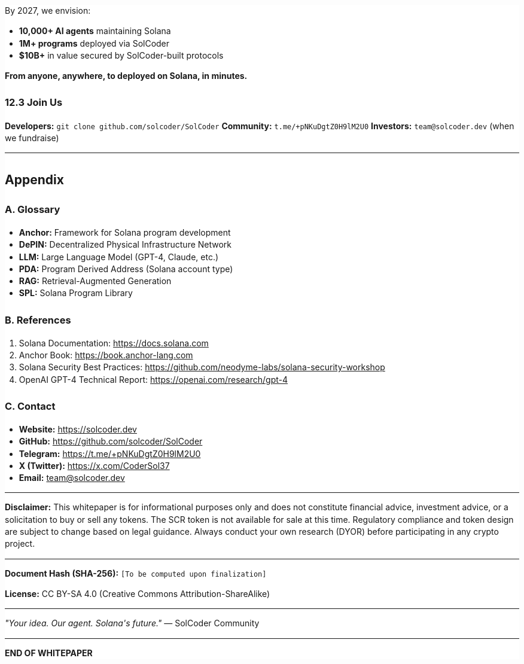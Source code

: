 By 2027, we envision:
- **10,000+ AI agents** maintaining Solana
- **1M+ programs** deployed via SolCoder
- **$10B+** in value secured by SolCoder-built protocols

**From anyone, anywhere, to deployed on Solana, in minutes.**

### 12.3 Join Us

**Developers:** `git clone github.com/solcoder/SolCoder`
**Community:** `t.me/+pNKuDgtZ0H9lM2U0`
**Investors:** `team@solcoder.dev` (when we fundraise)

---

## Appendix

### A. Glossary

- **Anchor:** Framework for Solana program development
- **DePIN:** Decentralized Physical Infrastructure Network
- **LLM:** Large Language Model (GPT-4, Claude, etc.)
- **PDA:** Program Derived Address (Solana account type)
- **RAG:** Retrieval-Augmented Generation
- **SPL:** Solana Program Library

### B. References

1. Solana Documentation: https://docs.solana.com
2. Anchor Book: https://book.anchor-lang.com
3. Solana Security Best Practices: https://github.com/neodyme-labs/solana-security-workshop
4. OpenAI GPT-4 Technical Report: https://openai.com/research/gpt-4

### C. Contact

- **Website:** https://solcoder.dev
- **GitHub:** https://github.com/solcoder/SolCoder
- **Telegram:** https://t.me/+pNKuDgtZ0H9lM2U0
- **X (Twitter):** https://x.com/CoderSol37
- **Email:** team@solcoder.dev

---

**Disclaimer:** This whitepaper is for informational purposes only and does not constitute financial advice, investment advice, or a solicitation to buy or sell any tokens. The SCR token is not available for sale at this time. Regulatory compliance and token design are subject to change based on legal guidance. Always conduct your own research (DYOR) before participating in any crypto project.

---

**Document Hash (SHA-256):**
`[To be computed upon finalization]`

**License:** CC BY-SA 4.0 (Creative Commons Attribution-ShareAlike)

---

*"Your idea. Our agent. Solana's future."*
— SolCoder Community

---

**END OF WHITEPAPER**
